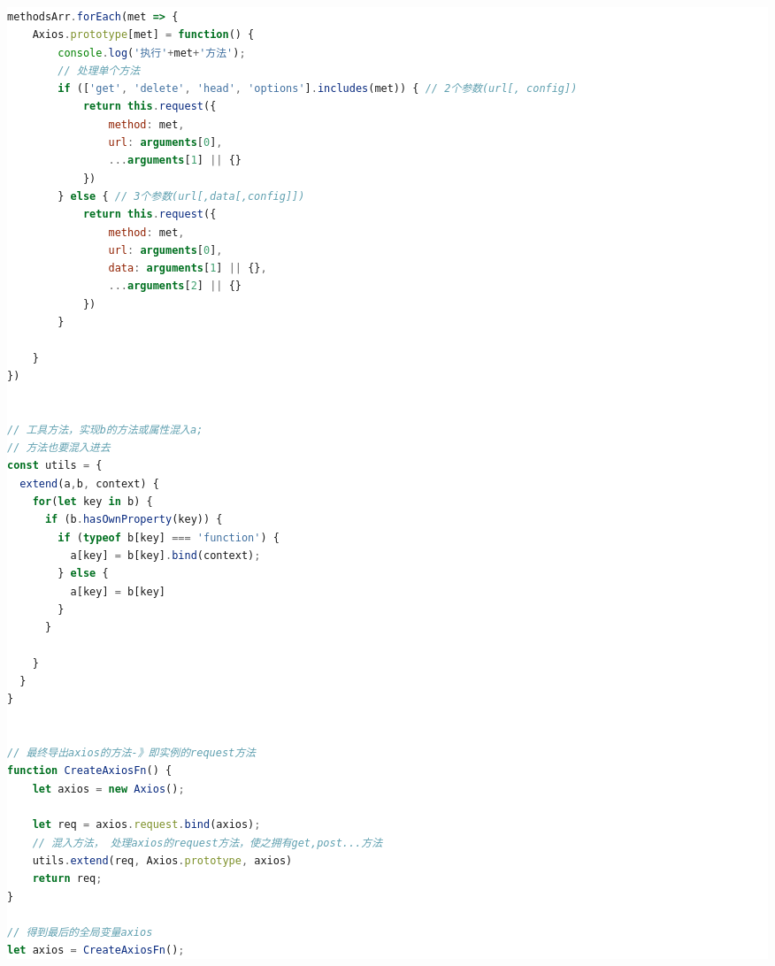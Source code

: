 ```js
methodsArr.forEach(met => {
    Axios.prototype[met] = function() {
        console.log('执行'+met+'方法');
        // 处理单个方法
        if (['get', 'delete', 'head', 'options'].includes(met)) { // 2个参数(url[, config])
            return this.request({
                method: met,
                url: arguments[0],
                ...arguments[1] || {}
            })
        } else { // 3个参数(url[,data[,config]])
            return this.request({
                method: met,
                url: arguments[0],
                data: arguments[1] || {},
                ...arguments[2] || {}
            })
        }

    }
})


// 工具方法，实现b的方法或属性混入a;
// 方法也要混入进去
const utils = {
  extend(a,b, context) {
    for(let key in b) {
      if (b.hasOwnProperty(key)) {
        if (typeof b[key] === 'function') {
          a[key] = b[key].bind(context);
        } else {
          a[key] = b[key]
        }
      }
      
    }
  }
}


// 最终导出axios的方法-》即实例的request方法
function CreateAxiosFn() {
    let axios = new Axios();

    let req = axios.request.bind(axios);
    // 混入方法， 处理axios的request方法，使之拥有get,post...方法
    utils.extend(req, Axios.prototype, axios)
    return req;
}

// 得到最后的全局变量axios
let axios = CreateAxiosFn();
```
